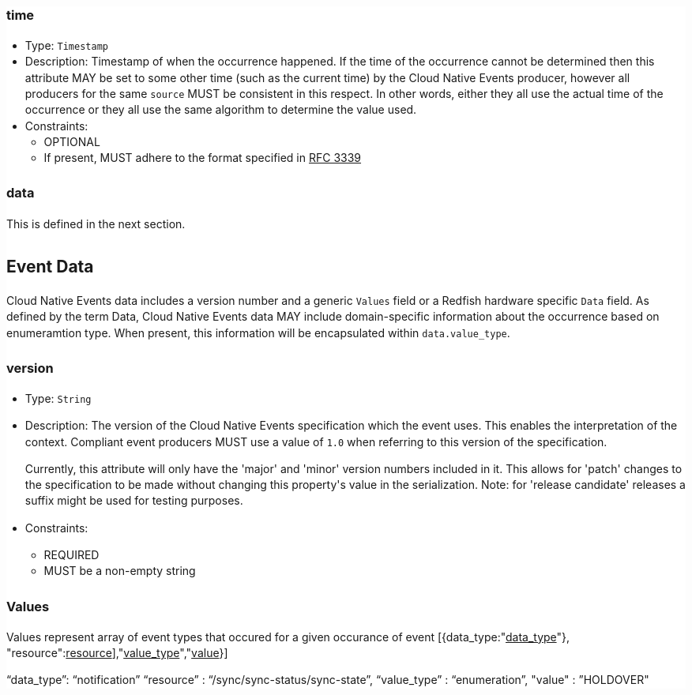 
### time

- Type: `Timestamp`
- Description: Timestamp of when the occurrence happened. If the time of the
  occurrence cannot be determined then this attribute MAY be set to some other
  time (such as the current time) by the Cloud Native Events producer, however all
  producers for the same `source` MUST be consistent in this respect. In other
  words, either they all use the actual time of the occurrence or they all use
  the same algorithm to determine the value used.
- Constraints:
  - OPTIONAL
  - If present, MUST adhere to the format specified in
    [RFC 3339](https://tools.ietf.org/html/rfc3339)


### data

This is defined in the next section.

## Event Data

Cloud Native Events data includes a version number and a generic `Values` field or a Redfish hardware specific `Data` field.
As defined by the term Data, Cloud Native Events data MAY include domain-specific
information about the occurrence based on enumeramtion type. When present, this information will be
encapsulated within `data.value_type`.

### version

- Type: `String`
- Description: The version of the Cloud Native Events specification which the event
  uses. This enables the interpretation of the context. Compliant event
  producers MUST use a value of `1.0` when referring to this version of the
  specification.

  Currently, this attribute will only have the 'major' and 'minor' version
  numbers included in it. This allows for 'patch' changes to the specification
  to be made without changing this property's value in the serialization.
  Note: for 'release candidate' releases a suffix might be used for testing
  purposes.

- Constraints:
  - REQUIRED
  - MUST be a non-empty string

### Values
Values represent array of event types that occured for a given occurance of event 
[{data_type:"[data_type](#data_type)"}, "resource":[resource](#resouorce)],"[value_type](#value_type)","[value](#value)}]

“data_type”: “notification”
              “resource” : “/sync/sync-status/sync-state”,
               “value_type” : “enumeration”,
               "value" : ”HOLDOVER"
